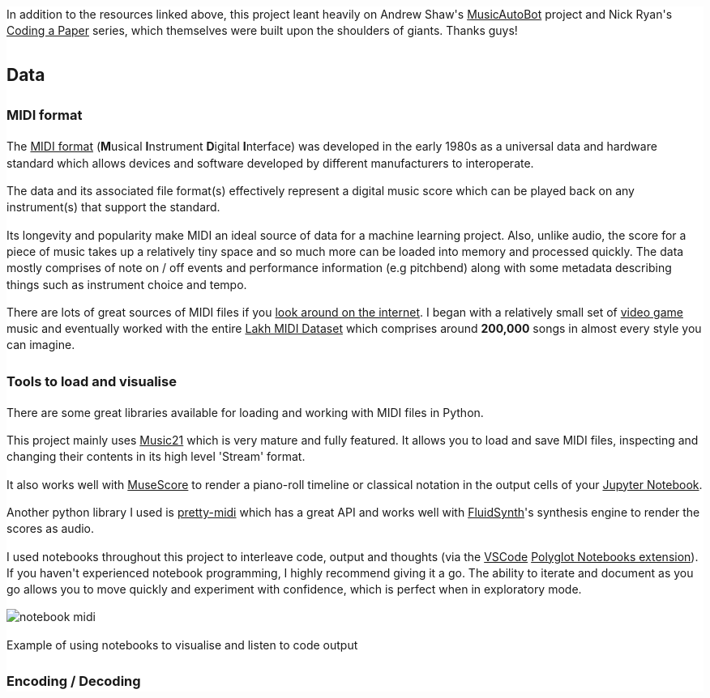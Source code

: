 In addition to the resources linked above, this project leant heavily on Andrew Shaw's [MusicAutoBot](https://github.com/bearpelican/musicautobot/tree/master) project and Nick Ryan's [Coding a Paper](https://www.youtube.com/playlist?list=PLam9sigHPGwOe8VDoS_6VT4jjlgs9Uepb) series, which themselves were built upon the shoulders of giants. Thanks guys!

## Data

### MIDI format

The [MIDI format](https://en.wikipedia.org/wiki/MIDI) (**M**usical **I**nstrument **D**igital **I**nterface) was developed in the early 1980s as a universal data and hardware standard which allows devices and software developed by different manufacturers to interoperate.

The data and its associated file format(s) effectively represent a digital music score which can be played back on any instrument(s) that support the standard.

Its longevity and popularity make MIDI an ideal source of data for a machine learning project. Also, unlike audio, the score for a piece of music takes up a relatively tiny space and so much more can be loaded into memory and processed quickly. The data mostly comprises of note on / off events and performance information (e.g pitchbend) along with some metadata describing things such as instrument choice and tempo.

There are lots of great sources of MIDI files if you [look around on the internet](https://github.com/albertmeronyo/awesome-midi-sources). I began with a relatively small set of [video game](https://www.vgmusic.com/) music and eventually worked with the entire [Lakh MIDI Dataset](https://colinraffel.com/projects/lmd/) which comprises around **200,000** songs in almost every style you can imagine.

### Tools to load and visualise

There are some great libraries available for loading and working with MIDI files in Python.

This project mainly uses [Music21](https://www.music21.org/music21docs/about/what.html) which is very mature and fully featured. It allows you to load and save MIDI files, inspecting and changing their contents in its high level 'Stream' format.

It also works well with [MuseScore](https://musescore.org/en) to render a piano-roll timeline or classical notation in the output cells of your [Jupyter Notebook](https://jupyter.org/). 

Another python library I used is [pretty-midi](https://craffel.github.io/pretty-midi/) which has a great API and works well with [FluidSynth](https://www.fluidsynth.org/)'s synthesis engine to render the scores as audio.

I used notebooks throughout this project to interleave code, output and thoughts (via the [VSCode](https://code.visualstudio.com/) [Polyglot Notebooks extension](https://code.visualstudio.com/docs/languages/polyglot)). If you haven't experienced notebook programming, I highly recommend giving it a go. The ability to iterate and document as you go allows you to move quickly and experiment with confidence, which is perfect when in exploratory mode.

![notebook midi](/assets/notebook-midi.png)

Example of using notebooks to visualise and listen to code output

### Encoding / Decoding
